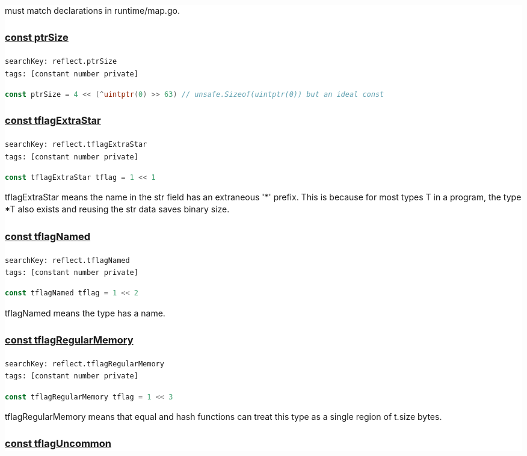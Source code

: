 must match declarations in runtime/map.go. 

### <a id="ptrSize" href="#ptrSize">const ptrSize</a>

```
searchKey: reflect.ptrSize
tags: [constant number private]
```

```Go
const ptrSize = 4 << (^uintptr(0) >> 63) // unsafe.Sizeof(uintptr(0)) but an ideal const

```

### <a id="tflagExtraStar" href="#tflagExtraStar">const tflagExtraStar</a>

```
searchKey: reflect.tflagExtraStar
tags: [constant number private]
```

```Go
const tflagExtraStar tflag = 1 << 1
```

tflagExtraStar means the name in the str field has an extraneous '*' prefix. This is because for most types T in a program, the type *T also exists and reusing the str data saves binary size. 

### <a id="tflagNamed" href="#tflagNamed">const tflagNamed</a>

```
searchKey: reflect.tflagNamed
tags: [constant number private]
```

```Go
const tflagNamed tflag = 1 << 2
```

tflagNamed means the type has a name. 

### <a id="tflagRegularMemory" href="#tflagRegularMemory">const tflagRegularMemory</a>

```
searchKey: reflect.tflagRegularMemory
tags: [constant number private]
```

```Go
const tflagRegularMemory tflag = 1 << 3
```

tflagRegularMemory means that equal and hash functions can treat this type as a single region of t.size bytes. 

### <a id="tflagUncommon" href="#tflagUncommon">const tflagUncommon</a>
